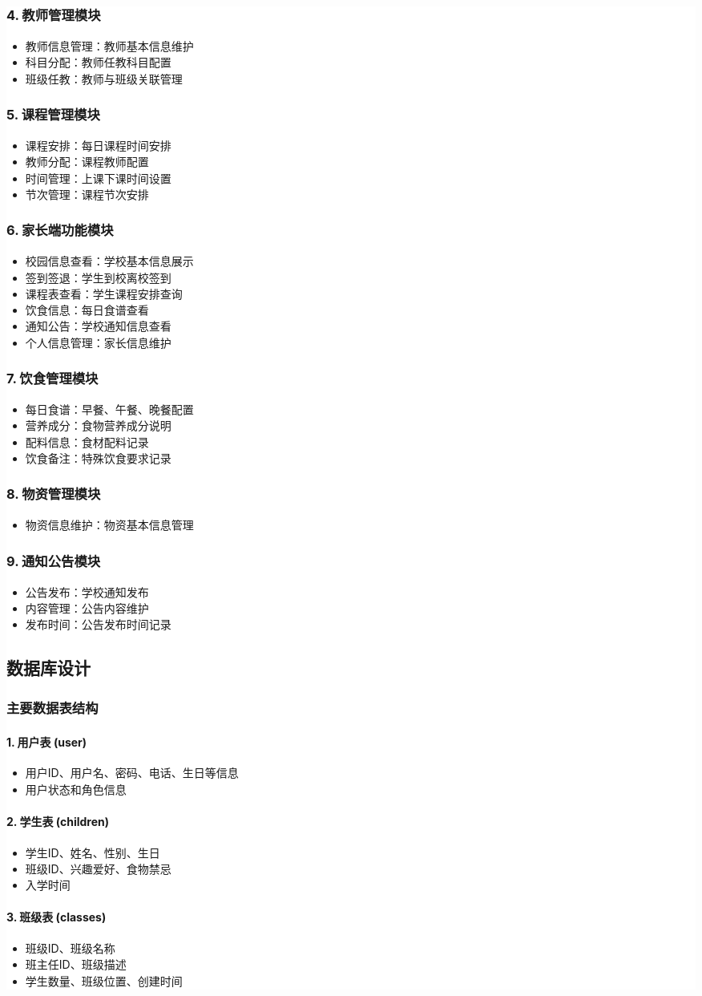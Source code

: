 ### 4. 教师管理模块
- 教师信息管理：教师基本信息维护
- 科目分配：教师任教科目配置
- 班级任教：教师与班级关联管理

### 5. 课程管理模块
- 课程安排：每日课程时间安排
- 教师分配：课程教师配置
- 时间管理：上课下课时间设置
- 节次管理：课程节次安排

### 6. 家长端功能模块
- 校园信息查看：学校基本信息展示
- 签到签退：学生到校离校签到
- 课程表查看：学生课程安排查询
- 饮食信息：每日食谱查看
- 通知公告：学校通知信息查看
- 个人信息管理：家长信息维护

### 7. 饮食管理模块
- 每日食谱：早餐、午餐、晚餐配置
- 营养成分：食物营养成分说明
- 配料信息：食材配料记录
- 饮食备注：特殊饮食要求记录

### 8. 物资管理模块
- 物资信息维护：物资基本信息管理

### 9. 通知公告模块
- 公告发布：学校通知发布
- 内容管理：公告内容维护
- 发布时间：公告发布时间记录

## 数据库设计

### 主要数据表结构

#### 1. 用户表 (user)
- 用户ID、用户名、密码、电话、生日等信息
- 用户状态和角色信息

#### 2. 学生表 (children)
- 学生ID、姓名、性别、生日
- 班级ID、兴趣爱好、食物禁忌
- 入学时间

#### 3. 班级表 (classes)
- 班级ID、班级名称
- 班主任ID、班级描述
- 学生数量、班级位置、创建时间
